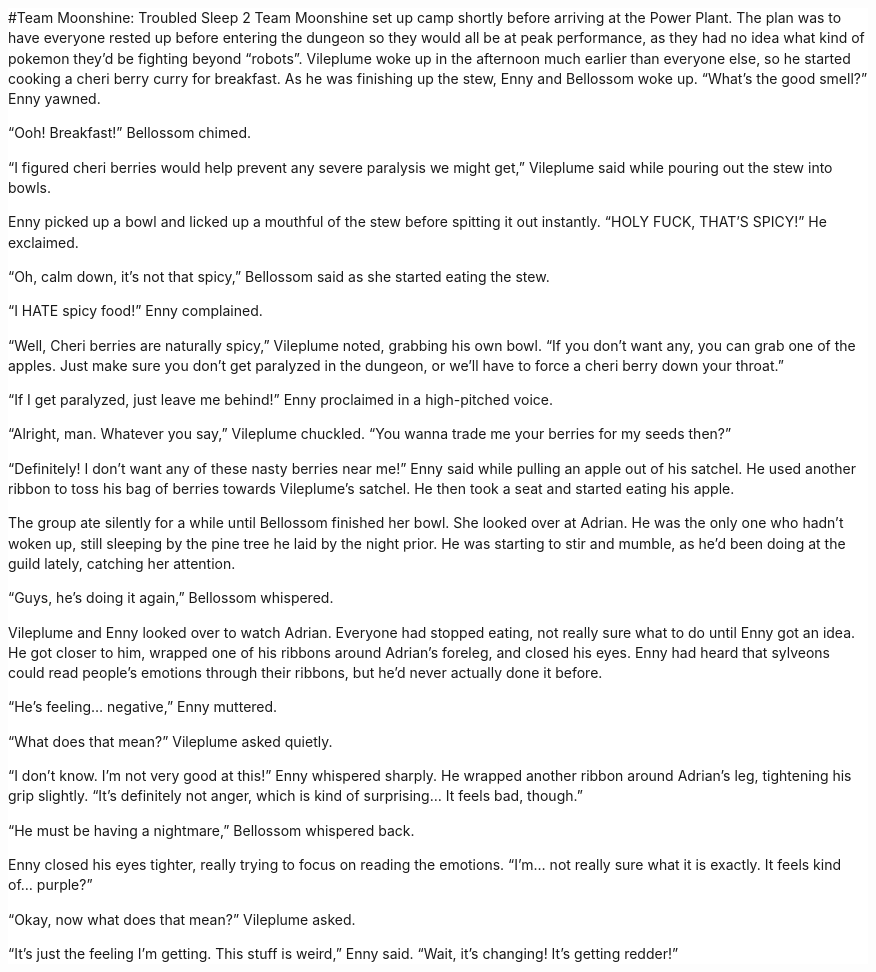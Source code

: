 #Team Moonshine: Troubled Sleep 2
Team Moonshine set up camp shortly before arriving at the Power Plant. The plan was to have everyone rested up before entering the dungeon so they would all be at peak performance, as they had no idea what kind of pokemon they’d be fighting beyond “robots”. Vileplume woke up in the afternoon much earlier than everyone else, so he started cooking a cheri berry curry for breakfast. As he was finishing up the stew, Enny and Bellossom woke up.
“What’s the good smell?” Enny yawned.

“Ooh! Breakfast!” Bellossom chimed.

“I figured cheri berries would help prevent any severe paralysis we might get,” Vileplume said while pouring out the stew into bowls.

Enny picked up a bowl and licked up a mouthful of the stew before spitting it out instantly. “HOLY FUCK, THAT’S SPICY!” He exclaimed.

“Oh, calm down, it’s not that spicy,” Bellossom said as she started eating the stew.

“I HATE spicy food!” Enny complained.

“Well, Cheri berries are naturally spicy,” Vileplume noted, grabbing his own bowl. “If you don’t want any, you can grab one of the apples. Just make sure you don’t get paralyzed in the dungeon, or we’ll have to force a cheri berry down your throat.”

“If I get paralyzed, just leave me behind!” Enny proclaimed in a high-pitched voice.

“Alright, man. Whatever you say,” Vileplume chuckled. “You wanna trade me your berries for my seeds then?”

“Definitely! I don’t want any of these nasty berries near me!” Enny said while pulling an apple out of his satchel. He used another ribbon to toss his bag of berries towards Vileplume’s satchel. He then took a seat and started eating his apple.

The group ate silently for a while until Bellossom finished her bowl. She looked over at Adrian. He was the only one who hadn’t woken up, still sleeping by the pine tree he laid by the night prior. He was starting to stir and mumble, as he’d been doing at the guild lately, catching her attention.

“Guys, he’s doing it again,” Bellossom whispered.

Vileplume and Enny looked over to watch Adrian. Everyone had stopped eating, not really sure what to do until Enny got an idea. He got closer to him, wrapped one of his ribbons around Adrian’s foreleg, and closed his eyes. Enny had heard that sylveons could read people’s emotions through their ribbons, but he’d never actually done it before.

“He’s feeling… negative,” Enny muttered.

“What does that mean?” Vileplume asked quietly.

“I don’t know. I’m not very good at this!” Enny whispered sharply. He wrapped another ribbon around Adrian’s leg, tightening his grip slightly. “It’s definitely not anger, which is kind of surprising… It feels bad, though.”

“He must be having a nightmare,” Bellossom whispered back.

Enny closed his eyes tighter, really trying to focus on reading the emotions. “I’m… not really sure what it is exactly. It feels kind of… purple?”

“Okay, now what does that mean?” Vileplume asked.

“It’s just the feeling I’m getting. This stuff is weird,” Enny said. “Wait, it’s changing! It’s getting redder!”
